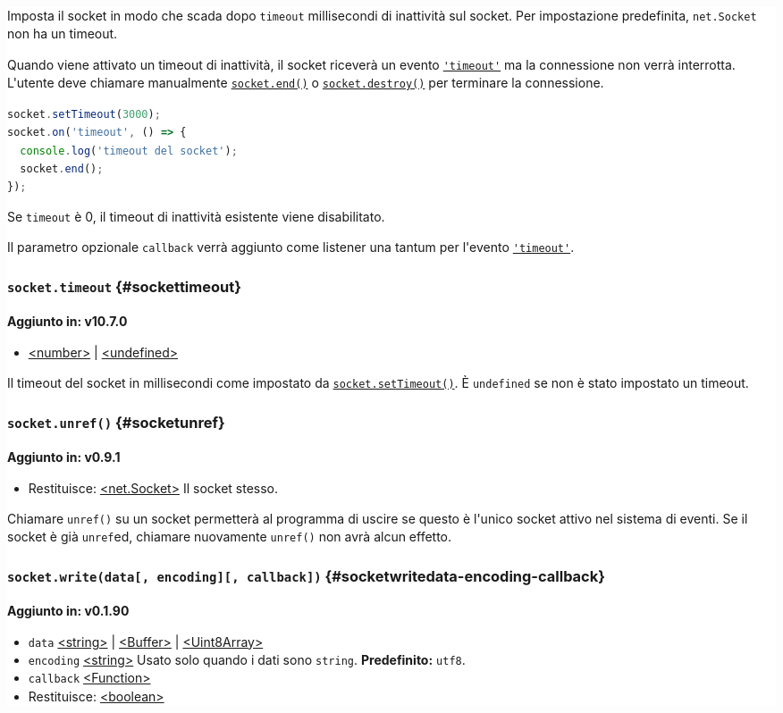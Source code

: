 Imposta il socket in modo che scada dopo `timeout` millisecondi di inattività sul socket. Per impostazione predefinita, `net.Socket` non ha un timeout.

Quando viene attivato un timeout di inattività, il socket riceverà un evento [`'timeout'`](/it/nodejs/api/net#event-timeout) ma la connessione non verrà interrotta. L'utente deve chiamare manualmente [`socket.end()`](/it/nodejs/api/net#socketenddata-encoding-callback) o [`socket.destroy()`](/it/nodejs/api/net#socketdestroyerror) per terminare la connessione.

```js [ESM]
socket.setTimeout(3000);
socket.on('timeout', () => {
  console.log('timeout del socket');
  socket.end();
});
```
Se `timeout` è 0, il timeout di inattività esistente viene disabilitato.

Il parametro opzionale `callback` verrà aggiunto come listener una tantum per l'evento [`'timeout'`](/it/nodejs/api/net#event-timeout).


### `socket.timeout` {#sockettimeout}

**Aggiunto in: v10.7.0**

- [\<number\>](https://developer.mozilla.org/en-US/docs/Web/JavaScript/Data_structures#Number_type) | [\<undefined\>](https://developer.mozilla.org/en-US/docs/Web/JavaScript/Data_structures#Undefined_type)

Il timeout del socket in millisecondi come impostato da [`socket.setTimeout()`](/it/nodejs/api/net#socketsettimeouttimeout-callback). È `undefined` se non è stato impostato un timeout.

### `socket.unref()` {#socketunref}

**Aggiunto in: v0.9.1**

- Restituisce: [\<net.Socket\>](/it/nodejs/api/net#class-netsocket) Il socket stesso.

Chiamare `unref()` su un socket permetterà al programma di uscire se questo è l'unico socket attivo nel sistema di eventi. Se il socket è già `unref`ed, chiamare nuovamente `unref()` non avrà alcun effetto.

### `socket.write(data[, encoding][, callback])` {#socketwritedata-encoding-callback}

**Aggiunto in: v0.1.90**

- `data` [\<string\>](https://developer.mozilla.org/en-US/docs/Web/JavaScript/Data_structures#String_type) | [\<Buffer\>](/it/nodejs/api/buffer#class-buffer) | [\<Uint8Array\>](https://developer.mozilla.org/en-US/docs/Web/JavaScript/Reference/Global_Objects/Uint8Array)
- `encoding` [\<string\>](https://developer.mozilla.org/en-US/docs/Web/JavaScript/Data_structures#String_type) Usato solo quando i dati sono `string`. **Predefinito:** `utf8`.
- `callback` [\<Function\>](https://developer.mozilla.org/en-US/docs/Web/JavaScript/Reference/Global_Objects/Function)
- Restituisce: [\<boolean\>](https://developer.mozilla.org/en-US/docs/Web/JavaScript/Data_structures#Boolean_type)
